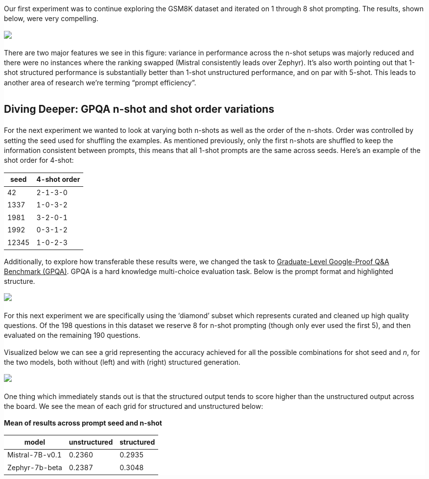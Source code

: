 Our first experiment was to continue exploring the GSM8K dataset and iterated on 1 through 8 shot prompting. The results, shown below, were very compelling.

![](https://huggingface.co/datasets/huggingface/documentation-images/resolve/main/blog/leaderboards-evaluation/dottxt-structured_output-ex-6.png)

There are two major features we see in this figure: variance in performance across the n-shot setups was majorly reduced and there were no instances where the ranking swapped (Mistral consistently leads over Zephyr). It’s also worth pointing out that 1-shot structured performance is substantially better than 1-shot unstructured performance, and on par with 5-shot. This leads to another area of research we’re terming “prompt efficiency”.

## Diving Deeper: GPQA n-shot and shot order variations

For the next experiment we wanted to look at varying both n-shots as well as the order of the n-shots. Order was controlled by setting the seed used for shuffling the examples. As mentioned previously, only the first n-shots are shuffled to keep the information consistent between prompts, this means that all 1-shot prompts are the same across seeds. Here’s an example of the shot order for 4-shot:

| seed | 4-shot order |
| --- | --- |
| 42 | 2-1-3-0 |
| 1337 | 1-0-3-2 |
| 1981 | 3-2-0-1 |
| 1992 | 0-3-1-2 |
| 12345 | 1-0-2-3 |

Additionally, to explore how transferable these results were, we changed the task to [Graduate-Level Google-Proof Q&A Benchmark (GPQA)](https://huggingface.co/papers/2311.12022). GPQA is a hard knowledge multi-choice evaluation task. Below is the prompt format and highlighted structure. 

![](https://huggingface.co/datasets/huggingface/documentation-images/resolve/main/blog/leaderboards-evaluation/dottxt-structured_output-ex-7.png)

For this next experiment we are specifically using the ‘diamond’ subset which represents curated and cleaned up high quality questions. Of the 198 questions in this dataset we reserve 8 for n-shot prompting (though only ever used the first 5), and then evaluated on the remaining 190 questions.

Visualized below we can see a grid representing the accuracy achieved for all the possible combinations for shot seed and *n*, for the two models, both without (left) and with (right) structured generation.

![](https://huggingface.co/datasets/huggingface/documentation-images/resolve/main/blog/leaderboards-evaluation/dottxt-structured_output-ex-9.png)

One thing which immediately stands out is that the structured output tends to score higher than the unstructured output across the board. We see the mean of each grid for structured and unstructured below:

**Mean of results across prompt seed and n-shot**

| model | unstructured | structured |
| --- | --- | --- |
| Mistral-7B-v0.1 | 0.2360 | 0.2935 |
| Zephyr-7b-beta | 0.2387 | 0.3048 |
